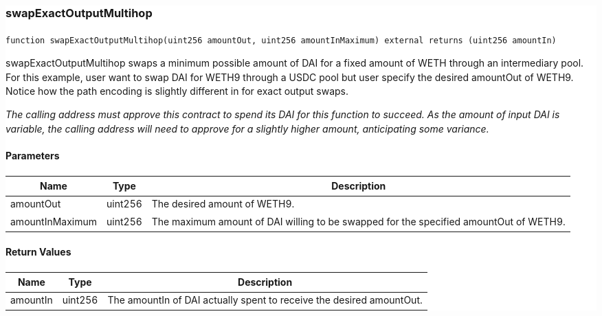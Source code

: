 ### swapExactOutputMultihop

```solidity
function swapExactOutputMultihop(uint256 amountOut, uint256 amountInMaximum) external returns (uint256 amountIn)
```

swapExactOutputMultihop swaps a minimum possible amount of DAI for a fixed amount of WETH through an intermediary pool.
For this example, user want to swap DAI for WETH9 through a USDC pool but user specify the desired amountOut of WETH9. Notice how the path encoding is slightly different in for exact output swaps.

_The calling address must approve this contract to spend its DAI for this function to succeed. As the amount of input DAI is variable,
the calling address will need to approve for a slightly higher amount, anticipating some variance._

#### Parameters

| Name | Type | Description |
| ---- | ---- | ----------- |
| amountOut | uint256 | The desired amount of WETH9. |
| amountInMaximum | uint256 | The maximum amount of DAI willing to be swapped for the specified amountOut of WETH9. |

#### Return Values

| Name | Type | Description |
| ---- | ---- | ----------- |
| amountIn | uint256 | The amountIn of DAI actually spent to receive the desired amountOut. |

